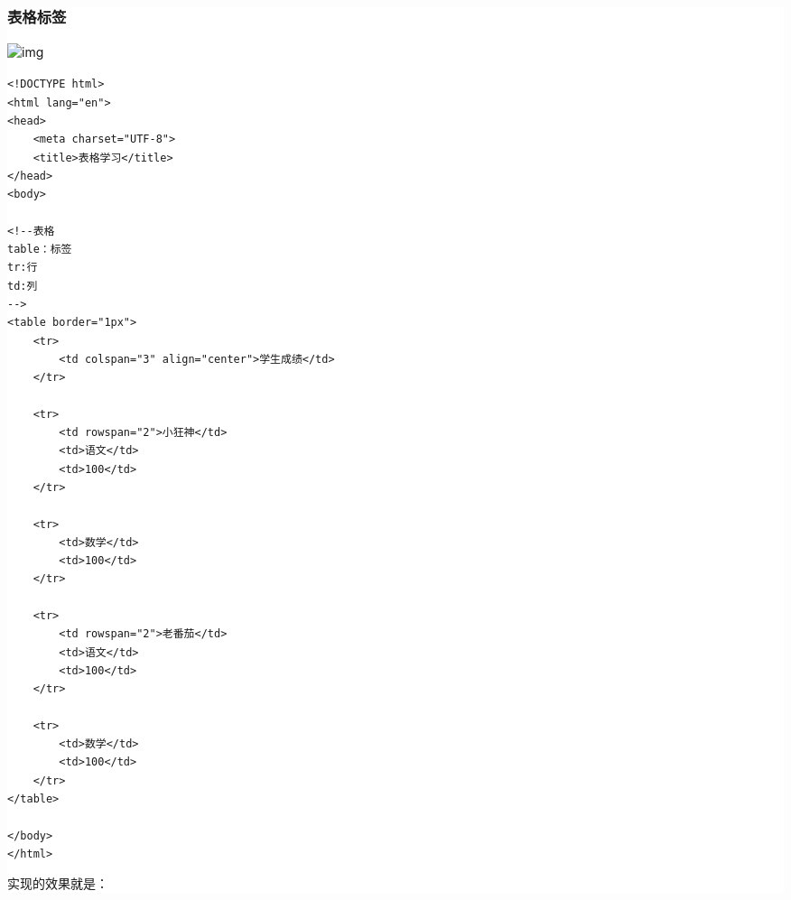 ### 表格标签

![img](https://i.loli.net/2020/10/09/7zphOiPjbKwI2ET.png)

```
<!DOCTYPE html>
<html lang="en">
<head>
    <meta charset="UTF-8">
    <title>表格学习</title>
</head>
<body>

<!--表格
table：标签
tr:行
td:列
-->
<table border="1px">
    <tr>
        <td colspan="3" align="center">学生成绩</td>
    </tr>

    <tr>
        <td rowspan="2">小狂神</td>
        <td>语文</td>
        <td>100</td>
    </tr>

    <tr>
        <td>数学</td>
        <td>100</td>
    </tr>

    <tr>
        <td rowspan="2">老番茄</td>
        <td>语文</td>
        <td>100</td>
    </tr>

    <tr>
        <td>数学</td>
        <td>100</td>
    </tr>
</table>

</body>
</html>
```

实现的效果就是：
